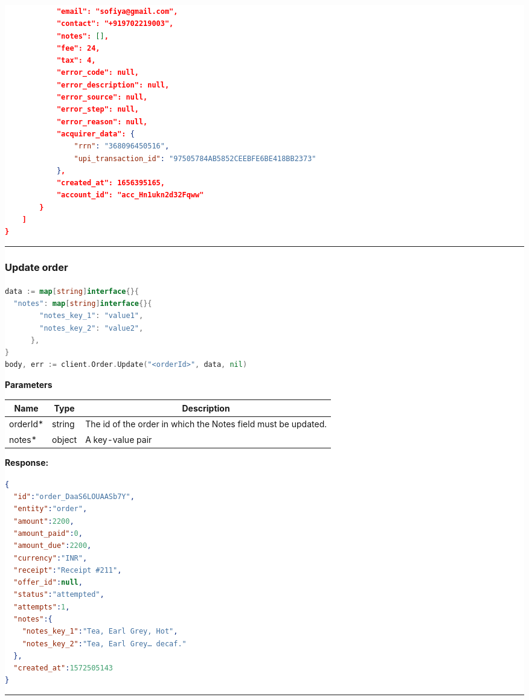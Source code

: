 ```json
            "email": "sofiya@gmail.com",
            "contact": "+919702219003",
            "notes": [],
            "fee": 24,
            "tax": 4,
            "error_code": null,
            "error_description": null,
            "error_source": null,
            "error_step": null,
            "error_reason": null,
            "acquirer_data": {
                "rrn": "368096450516",
                "upi_transaction_id": "97505784AB5852CEEBFE6BE418BB2373"
            },
            "created_at": 1656395165,
            "account_id": "acc_Hn1ukn2d32Fqww"
        }
    ]
}
```
-------------------------------------------------------------------------------------------------------

### Update order

```go
data := map[string]interface{}{
  "notes": map[string]interface{}{
        "notes_key_1": "value1",
        "notes_key_2": "value2",
      }, 
}
body, err := client.Order.Update("<orderId>", data, nil)
```
**Parameters**

| Name     | Type   | Description                         |
|----------|--------|-------------------------------------|
| orderId* | string | The id of the order in which the Notes field must be updated. |
| notes*   | object  | A key-value pair                    |

**Response:**
```json
{
  "id":"order_DaaS6LOUAASb7Y",
  "entity":"order",
  "amount":2200,
  "amount_paid":0,
  "amount_due":2200,
  "currency":"INR",
  "receipt":"Receipt #211",
  "offer_id":null,
  "status":"attempted",
  "attempts":1,
  "notes":{
    "notes_key_1":"Tea, Earl Grey, Hot",
    "notes_key_2":"Tea, Earl Grey… decaf."
  },
  "created_at":1572505143
}
```
-------------------------------------------------------------------------------------------------------
